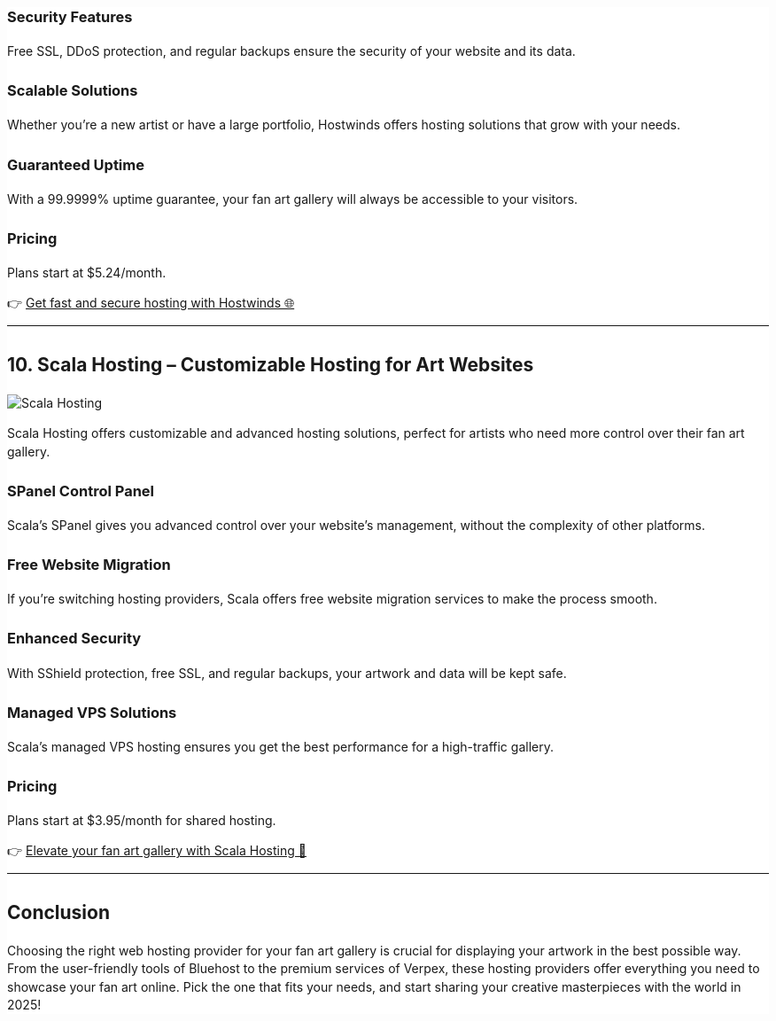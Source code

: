 ### Security Features  
Free SSL, DDoS protection, and regular backups ensure the security of your website and its data.  

### Scalable Solutions  
Whether you’re a new artist or have a large portfolio, Hostwinds offers hosting solutions that grow with your needs.  

### Guaranteed Uptime  
With a 99.9999% uptime guarantee, your fan art gallery will always be accessible to your visitors.  

### Pricing  
Plans start at $5.24/month.  

👉 [Get fast and secure hosting with Hostwinds 🌐](https://snipitx.com/hostwinds-jy)  

---

## 10. Scala Hosting – Customizable Hosting for Art Websites  

![Scala Hosting](https://i.imgur.com/uJ5JIK3.png "Scala Web Hosting")  

Scala Hosting offers customizable and advanced hosting solutions, perfect for artists who need more control over their fan art gallery.  

### SPanel Control Panel  
Scala’s SPanel gives you advanced control over your website’s management, without the complexity of other platforms.  

### Free Website Migration  
If you’re switching hosting providers, Scala offers free website migration services to make the process smooth.  

### Enhanced Security  
With SShield protection, free SSL, and regular backups, your artwork and data will be kept safe.  

### Managed VPS Solutions  
Scala’s managed VPS hosting ensures you get the best performance for a high-traffic gallery.  

### Pricing  
Plans start at $3.95/month for shared hosting.  

👉 [Elevate your fan art gallery with Scala Hosting 🎨](https://snipitx.com/scala-jy)  

---

## Conclusion  
Choosing the right web hosting provider for your fan art gallery is crucial for displaying your artwork in the best possible way. From the user-friendly tools of Bluehost to the premium services of Verpex, these hosting providers offer everything you need to showcase your fan art online. Pick the one that fits your needs, and start sharing your creative masterpieces with the world in 2025!  
